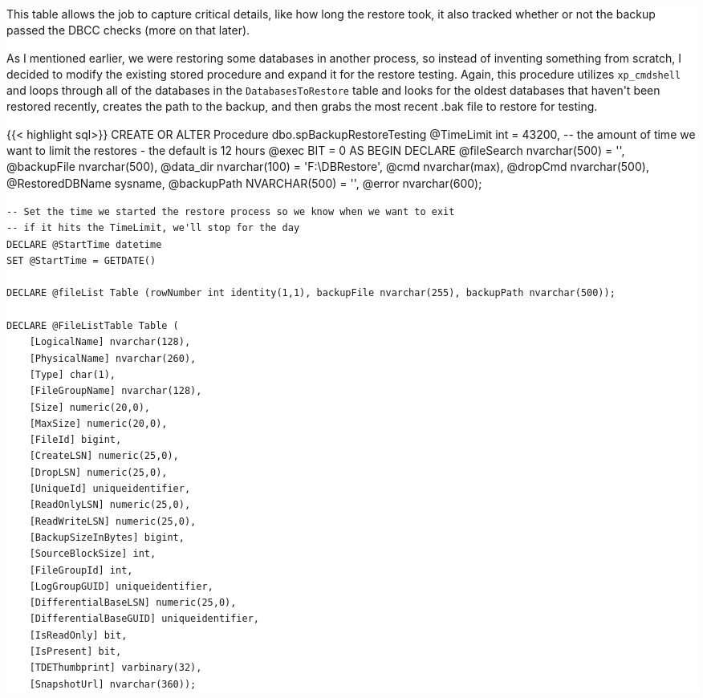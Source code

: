 This table allows the job to capture critical details, like how long the restore took, it also tracked whether or not the backup passed the DBCC checks (more on that later).
 
As I mentioned earlier, we were restoring some databases in another process, so instead of inventing something from scratch, I decided to modify the existing stored procedure and expand it for the restore testing. Again, this procedure utilizes `xp_cmdshell` and loops through all of the databases in the `DatabasesToRestore` table and looks for the oldest databases that haven't been restored recently, creates the path to the backup, and then grabs the most recent .bak file to restore for testing.

{{< highlight sql>}}
CREATE OR ALTER Procedure dbo.spBackupRestoreTesting 
	@TimeLimit int = 43200,		-- the amount of time we want to limit the restores - the default is 12 hours
    @exec BIT = 0
AS
BEGIN
	DECLARE @fileSearch nvarchar(500) = '',
		@backupFile nvarchar(500),
		@data_dir nvarchar(100) = 'F:\DBRestore\', 
		@cmd nvarchar(max),
		@dropCmd nvarchar(500),
		@RestoredDBName sysname,
		@backupPath NVARCHAR(500) = '',
		@error nvarchar(600);

	-- Set the time we started the restore process so we know when we want to exit 
	-- if it hits the TimeLimit, we'll stop for the day
	DECLARE @StartTime datetime
	SET @StartTime = GETDATE()

	DECLARE @fileList Table (rowNumber int identity(1,1), backupFile nvarchar(255), backupPath nvarchar(500));

	DECLARE @FileListTable Table (
		[LogicalName] nvarchar(128),
		[PhysicalName] nvarchar(260), 
		[Type] char(1), 
		[FileGroupName] nvarchar(128), 
		[Size] numeric(20,0),
		[MaxSize] numeric(20,0), 
		[FileId] bigint, 
		[CreateLSN] numeric(25,0), 
		[DropLSN] numeric(25,0), 
		[UniqueId] uniqueidentifier, 
		[ReadOnlyLSN] numeric(25,0), 
		[ReadWriteLSN] numeric(25,0),
		[BackupSizeInBytes] bigint, 
		[SourceBlockSize] int, 
		[FileGroupId] int, 
		[LogGroupGUID] uniqueidentifier, 
		[DifferentialBaseLSN] numeric(25,0), 
		[DifferentialBaseGUID] uniqueidentifier, 
		[IsReadOnly] bit, 
		[IsPresent] bit, 
		[TDEThumbprint] varbinary(32), 
		[SnapshotUrl] nvarchar(360));

